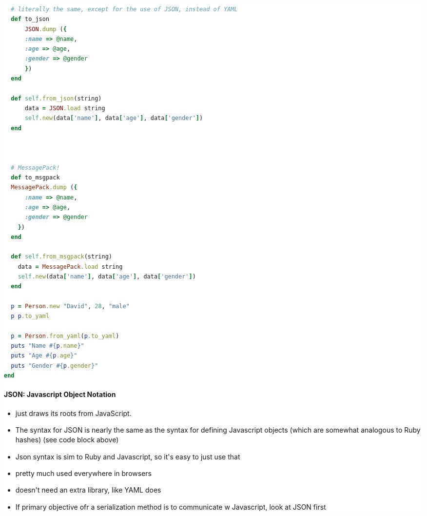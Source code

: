   ``` ruby
    # literally the same, except for the use of JSON, instead of YAML
    def to_json
        JSON.dump ({
        :name => @name,
        :age => @age,
        :gender => @gender
        })
    end

    def self.from_json(string)
        data = JSON.load string
        self.new(data['name'], data['age'], data['gender'])
    end



    # MessagePack!
    def to_msgpack
    MessagePack.dump ({
        :name => @name,
        :age => @age,
        :gender => @gender
      })
    end

    def self.from_msgpack(string)
      data = MessagePack.load string
      self.new(data['name'], data['age'], data['gender'])
    end
    
    p = Person.new "David", 28, "male"
    p p.to_yaml

    p = Person.from_yaml(p.to_yaml)
    puts "Name #{p.name}"
    puts "Age #{p.age}"
    puts "Gender #{p.gender}"
  end
  ````

#### JSON: Javascript Object Notation

- just draws its roots from JavaScript.
- The syntax for JSON is nearly the same as the syntax for defining Javascript objects (which are somewhat analogous to Ruby hashes)
  (see code block above)

- Json syntax is sim to Ruby and Javascript, so it's easy to just use that
- pretty much used everywhere in browsers
- doesn't need an extra library, like YAML does
- If primary objective ofr a serialization method is to communicate w Javascript, look at JSON first

